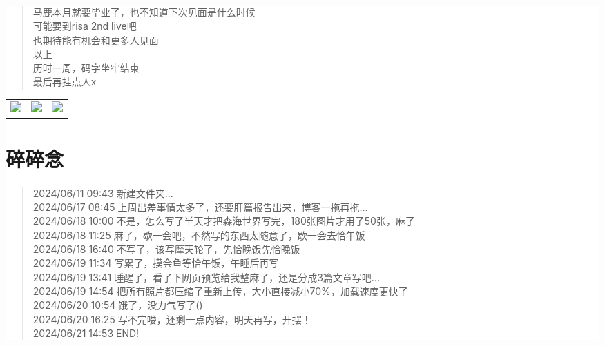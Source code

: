 > 马鹿本月就要毕业了，也不知道下次见面是什么时候  
> 可能要到risa 2nd live吧  
> 也期待能有机会和更多人见面  
> 以上  
> 历时一周，码字坐牢结束  
> 最后再挂点人x  

<table>
    <tr>
        <td><img src="https://image.aulypc0x0.online/data/2024_duanwu_Day3/cui_1.jpg" border=0 width=250 height=""></td>
        <td><img src="https://image.aulypc0x0.online/data/2024_duanwu_Day3/cui_3.webp" border=0 width=250 height=""></td>
        <td><img src="https://image.aulypc0x0.online/data/2024_duanwu_Day3/cui_4.webp" border=0 width=250 height=""></td>
    </tr>
</table>

# 碎碎念

> 2024/06/11 09:43 新建文件夹...  
> 2024/06/17 08:45 上周出差事情太多了，还要肝篇报告出来，博客一拖再拖...  
> 2024/06/18 10:00 不是，怎么写了半天才把森海世界写完，180张图片才用了50张，麻了  
> 2024/06/18 11:25 麻了，歇一会吧，不然写的东西太随意了，歇一会去恰午饭  
> 2024/06/18 16:40 不写了，该写摩天轮了，先恰晚饭先恰晚饭  
> 2024/06/19 11:34 写累了，摸会鱼等恰午饭，午睡后再写  
> 2024/06/19 13:41 睡醒了，看了下网页预览给我整麻了，还是分成3篇文章写吧...  
> 2024/06/19 14:54 把所有照片都压缩了重新上传，大小直接减小70%，加载速度更快了  
> 2024/06/20 10:54 饿了，没力气写了()  
> 2024/06/20 16:25 写不完喽，还剩一点内容，明天再写，开摆！  
> 2024/06/21 14:53 END!  